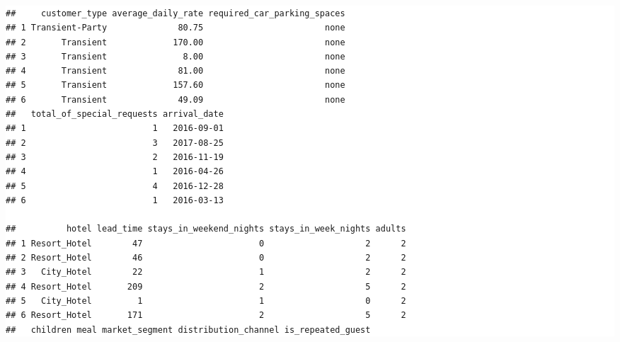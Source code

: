     ##     customer_type average_daily_rate required_car_parking_spaces
    ## 1 Transient-Party              80.75                        none
    ## 2       Transient             170.00                        none
    ## 3       Transient               8.00                        none
    ## 4       Transient              81.00                        none
    ## 5       Transient             157.60                        none
    ## 6       Transient              49.09                        none
    ##   total_of_special_requests arrival_date
    ## 1                         1   2016-09-01
    ## 2                         3   2017-08-25
    ## 3                         2   2016-11-19
    ## 4                         1   2016-04-26
    ## 5                         4   2016-12-28
    ## 6                         1   2016-03-13

    ##          hotel lead_time stays_in_weekend_nights stays_in_week_nights adults
    ## 1 Resort_Hotel        47                       0                    2      2
    ## 2 Resort_Hotel        46                       0                    2      2
    ## 3   City_Hotel        22                       1                    2      2
    ## 4 Resort_Hotel       209                       2                    5      2
    ## 5   City_Hotel         1                       1                    0      2
    ## 6 Resort_Hotel       171                       2                    5      2
    ##   children meal market_segment distribution_channel is_repeated_guest